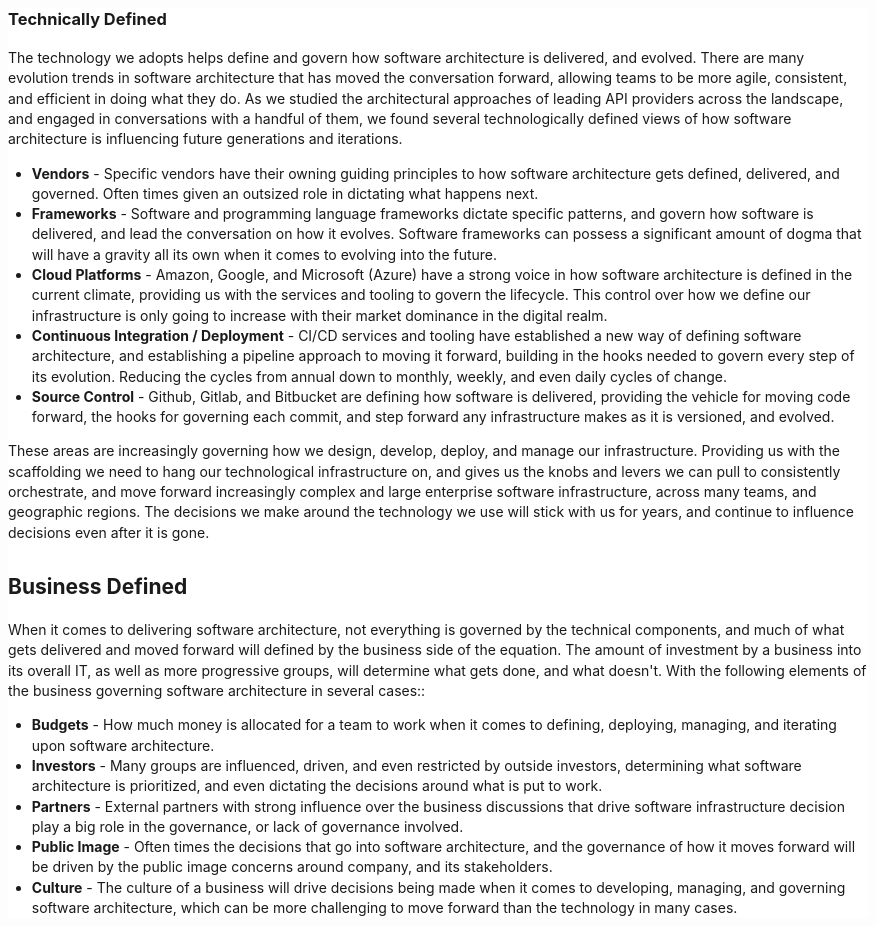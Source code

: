 ### Technically Defined
The technology we adopts helps define and govern how software architecture is delivered, and evolved. There are many evolution trends in software architecture that has moved the conversation forward, allowing teams to be more agile, consistent, and efficient in doing what they do. As we studied the architectural approaches of leading API providers across the landscape, and engaged in conversations with a handful of them, we found several technologically defined views of how software architecture is influencing future generations and iterations.

- **Vendors** - Specific vendors have their owning guiding principles to how software architecture gets defined, delivered, and governed. Often times given an outsized role in dictating what happens next.
- **Frameworks** - Software and programming language frameworks dictate specific patterns, and govern how software is delivered, and lead the conversation on how it evolves. Software frameworks can possess a significant amount of dogma that will have a gravity all its own when it comes to evolving into the future.
- **Cloud Platforms** - Amazon, Google, and Microsoft (Azure) have a strong voice in how software architecture is defined in the current climate, providing us with the services and tooling to govern the lifecycle. This control over how we define our infrastructure is only going to increase with their market dominance in the digital realm.
- **Continuous Integration / Deployment** - CI/CD services and tooling have established a new way of defining software architecture, and establishing a pipeline approach to moving it forward, building in the hooks needed to govern every step of its evolution. Reducing the cycles from annual down to monthly, weekly, and even daily cycles of change.
- **Source Control** - Github, Gitlab, and Bitbucket are defining how software is delivered, providing the vehicle for moving code forward, the hooks for governing each commit, and step forward any infrastructure makes as it is versioned, and evolved.

These areas are increasingly governing how we design, develop, deploy, and manage our infrastructure. Providing us with the scaffolding we need to hang our technological infrastructure on, and gives us the knobs and levers we can pull to consistently orchestrate, and move forward increasingly complex and large enterprise software infrastructure, across many teams, and geographic regions. The decisions we make around the technology we use will stick with us for years, and continue to influence decisions even after it is gone.

## Business Defined
When it comes to delivering software architecture, not everything is governed by the technical components, and much of what gets delivered and moved forward will defined by the business side of the equation. The amount of investment by a business into its overall IT, as well as more progressive groups, will determine what gets done, and what doesn't. With the following elements of the business governing software architecture in several cases::

- **Budgets** - How much money is allocated for a team to work when it comes to defining, deploying, managing, and iterating upon software architecture.
- **Investors** - Many groups are influenced, driven, and even restricted by outside investors, determining what software architecture is prioritized, and even dictating the decisions around what is put to work.
- **Partners** - External partners with strong influence over the business discussions that drive software infrastructure decision play a big role in the governance, or lack of governance involved.
- **Public Image** - Often times the decisions that go into software architecture, and the governance of how it moves forward will be driven by the public image concerns around company, and its stakeholders.
- **Culture** - The culture of a business will drive decisions being made when it comes to developing, managing, and governing software architecture, which can be more challenging to move forward than the technology in many cases.
